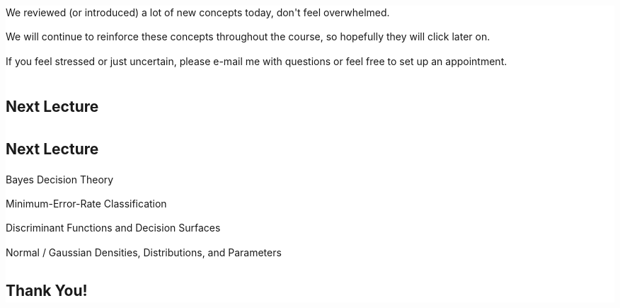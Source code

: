 We reviewed (or introduced) a lot of new concepts today, don't feel overwhelmed.

We will continue to reinforce these concepts throughout the course, so hopefully
they will click later on.

If you feel stressed or just uncertain, please e-mail me with questions or feel
free to set up an appointment.

# 

## Next Lecture

## Next Lecture

Bayes Decision Theory

Minimum-Error-Rate Classification

Discriminant Functions and Decision Surfaces

Normal / Gaussian Densities, Distributions, and Parameters

## Thank You!
